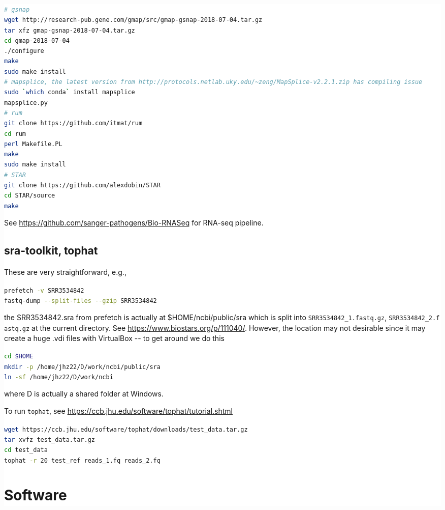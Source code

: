 ```bash
# gsnap
wget http://research-pub.gene.com/gmap/src/gmap-gsnap-2018-07-04.tar.gz
tar xfz gmap-gsnap-2018-07-04.tar.gz
cd gmap-2018-07-04
./configure
make
sudo make install
# mapsplice, the latest version from http://protocols.netlab.uky.edu/~zeng/MapSplice-v2.2.1.zip has compiling issue
sudo `which conda` install mapsplice
mapsplice.py
# rum
git clone https://github.com/itmat/rum
cd rum
perl Makefile.PL
make
sudo make install
# STAR
git clone https://github.com/alexdobin/STAR
cd STAR/source
make
```
See https://github.com/sanger-pathogens/Bio-RNASeq for RNA-seq pipeline.

## sra-toolkit, tophat

These are very straightforward, e.g.,
```bash
prefetch -v SRR3534842
fastq-dump --split-files --gzip SRR3534842
```
the SRR3534842.sra from prefetch is actually at $HOME/ncbi/public/sra which is split into `SRR3534842_1.fastq.gz`, `SRR3534842_2.fastq.gz` at the current directory. See https://www.biostars.org/p/111040/. However, the location may not desirable since it may create a huge .vdi files with VirtualBox -- to get around we do this
```bash
cd $HOME
mkdir -p /home/jhz22/D/work/ncbi/public/sra
ln -sf /home/jhz22/D/work/ncbi
```
where D is actually a shared folder at Windows.

To run ```tophat```, see https://ccb.jhu.edu/software/tophat/tutorial.shtml
```bash
wget https://ccb.jhu.edu/software/tophat/downloads/test_data.tar.gz
tar xvfz test_data.tar.gz
cd test_data
tophat -r 20 test_ref reads_1.fq reads_2.fq
```

# Software
